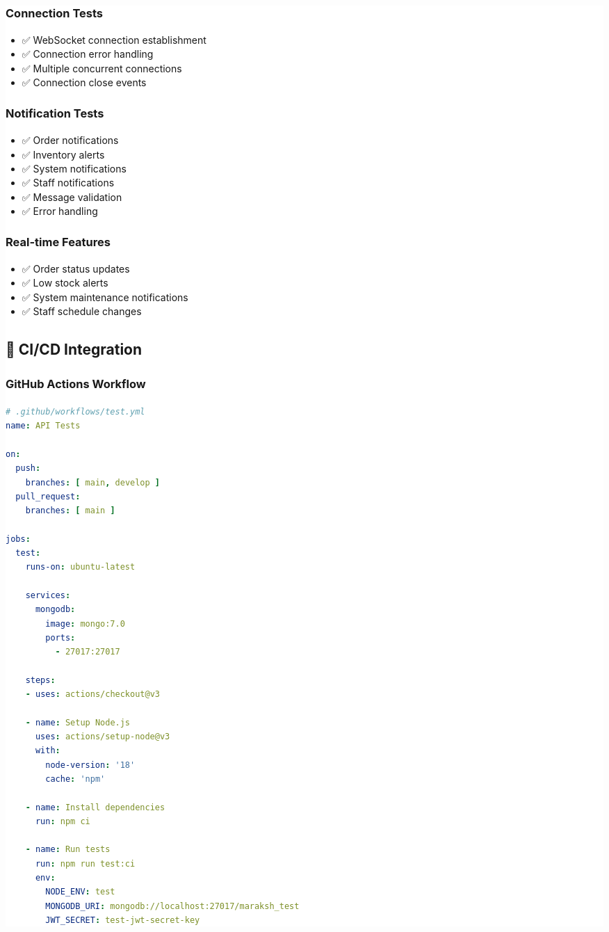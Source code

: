 ### **Connection Tests**
- ✅ WebSocket connection establishment
- ✅ Connection error handling
- ✅ Multiple concurrent connections
- ✅ Connection close events

### **Notification Tests**
- ✅ Order notifications
- ✅ Inventory alerts
- ✅ System notifications
- ✅ Staff notifications
- ✅ Message validation
- ✅ Error handling

### **Real-time Features**
- ✅ Order status updates
- ✅ Low stock alerts
- ✅ System maintenance notifications
- ✅ Staff schedule changes

## 🚀 **CI/CD Integration**

### **GitHub Actions Workflow**

```yaml
# .github/workflows/test.yml
name: API Tests

on:
  push:
    branches: [ main, develop ]
  pull_request:
    branches: [ main ]

jobs:
  test:
    runs-on: ubuntu-latest
    
    services:
      mongodb:
        image: mongo:7.0
        ports:
          - 27017:27017
    
    steps:
    - uses: actions/checkout@v3
    
    - name: Setup Node.js
      uses: actions/setup-node@v3
      with:
        node-version: '18'
        cache: 'npm'
    
    - name: Install dependencies
      run: npm ci
    
    - name: Run tests
      run: npm run test:ci
      env:
        NODE_ENV: test
        MONGODB_URI: mongodb://localhost:27017/maraksh_test
        JWT_SECRET: test-jwt-secret-key
```